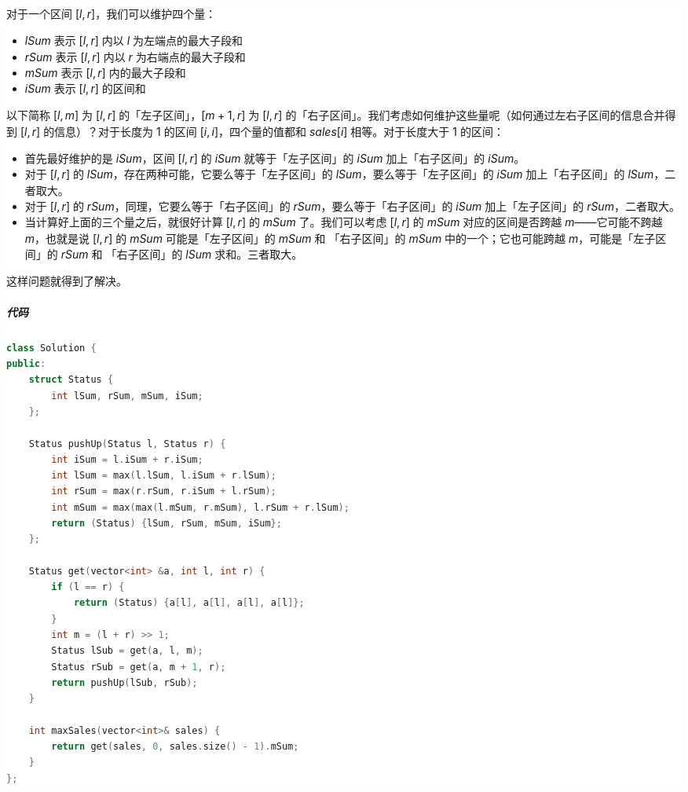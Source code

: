对于一个区间 $[l,r]$，我们可以维护四个量：

- $\textit{lSum}$ 表示 $[l,r]$ 内以 $l$ 为左端点的最大子段和
- $\textit{rSum}$ 表示 $[l,r]$ 内以 $r$ 为右端点的最大子段和
- $\textit{mSum}$ 表示 $[l,r]$ 内的最大子段和
- $\textit{iSum}$ 表示 $[l,r]$ 的区间和

以下简称 $[l,m]$ 为 $[l,r]$ 的「左子区间」，$[m+1,r]$ 为 $[l,r]$ 的「右子区间」。我们考虑如何维护这些量呢（如何通过左右子区间的信息合并得到 $[l,r]$ 的信息）？对于长度为 $1$ 的区间 $[i, i]$，四个量的值都和 $\textit{sales}[i]$ 相等。对于长度大于 $1$ 的区间：

- 首先最好维护的是 $\textit{iSum}$，区间 $[l,r]$ 的 $\textit{iSum}$ 就等于「左子区间」的 $\textit{iSum}$ 加上「右子区间」的 $\textit{iSum}$。
- 对于 $[l,r]$ 的 $\textit{lSum}$，存在两种可能，它要么等于「左子区间」的 $\textit{lSum}$，要么等于「左子区间」的 $\textit{iSum}$ 加上「右子区间」的 $\textit{lSum}$，二者取大。
- 对于 $[l,r]$ 的 $\textit{rSum}$，同理，它要么等于「右子区间」的 $\textit{rSum}$，要么等于「右子区间」的 $\textit{iSum}$ 加上「左子区间」的 $\textit{rSum}$，二者取大。
- 当计算好上面的三个量之后，就很好计算 $[l,r]$ 的 $\textit{mSum}$ 了。我们可以考虑 $[l,r]$ 的 $\textit{mSum}$ 对应的区间是否跨越 $m$——它可能不跨越 $m$，也就是说 $[l,r]$ 的 $\textit{mSum}$ 可能是「左子区间」的 $\textit{mSum}$ 和 「右子区间」的 $\textit{mSum}$ 中的一个；它也可能跨越 $m$，可能是「左子区间」的 $\textit{rSum}$ 和 「右子区间」的 $\textit{lSum}$ 求和。三者取大。

这样问题就得到了解决。

##### 代码

```c++
class Solution {
public:
    struct Status {
        int lSum, rSum, mSum, iSum;
    };

    Status pushUp(Status l, Status r) {
        int iSum = l.iSum + r.iSum;
        int lSum = max(l.lSum, l.iSum + r.lSum);
        int rSum = max(r.rSum, r.iSum + l.rSum);
        int mSum = max(max(l.mSum, r.mSum), l.rSum + r.lSum);
        return (Status) {lSum, rSum, mSum, iSum};
    };

    Status get(vector<int> &a, int l, int r) {
        if (l == r) {
            return (Status) {a[l], a[l], a[l], a[l]};
        }
        int m = (l + r) >> 1;
        Status lSub = get(a, l, m);
        Status rSub = get(a, m + 1, r);
        return pushUp(lSub, rSub);
    }

    int maxSales(vector<int>& sales) {
        return get(sales, 0, sales.size() - 1).mSum;
    }
};
```
